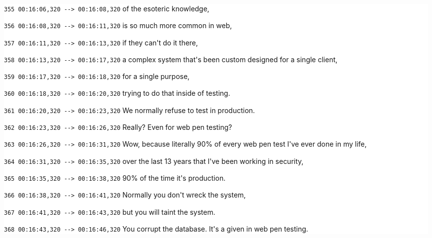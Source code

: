 

`355 00:16:06,320 --> 00:16:08,320`
of the esoteric knowledge,



`356 00:16:08,320 --> 00:16:11,320`
is so much more common in web,



`357 00:16:11,320 --> 00:16:13,320`
if they can't do it there,



`358 00:16:13,320 --> 00:16:17,320`
a complex system that's been custom designed for a single client,



`359 00:16:17,320 --> 00:16:18,320`
for a single purpose,



`360 00:16:18,320 --> 00:16:20,320`
trying to do that inside of testing.



`361 00:16:20,320 --> 00:16:23,320`
We normally refuse to test in production.



`362 00:16:23,320 --> 00:16:26,320`
Really? Even for web pen testing?



`363 00:16:26,320 --> 00:16:31,320`
Wow, because literally 90% of every web pen test I've ever done in my life,



`364 00:16:31,320 --> 00:16:35,320`
over the last 13 years that I've been working in security,



`365 00:16:35,320 --> 00:16:38,320`
90% of the time it's production.



`366 00:16:38,320 --> 00:16:41,320`
Normally you don't wreck the system,



`367 00:16:41,320 --> 00:16:43,320`
but you will taint the system.



`368 00:16:43,320 --> 00:16:46,320`
You corrupt the database. It's a given in web pen testing.
